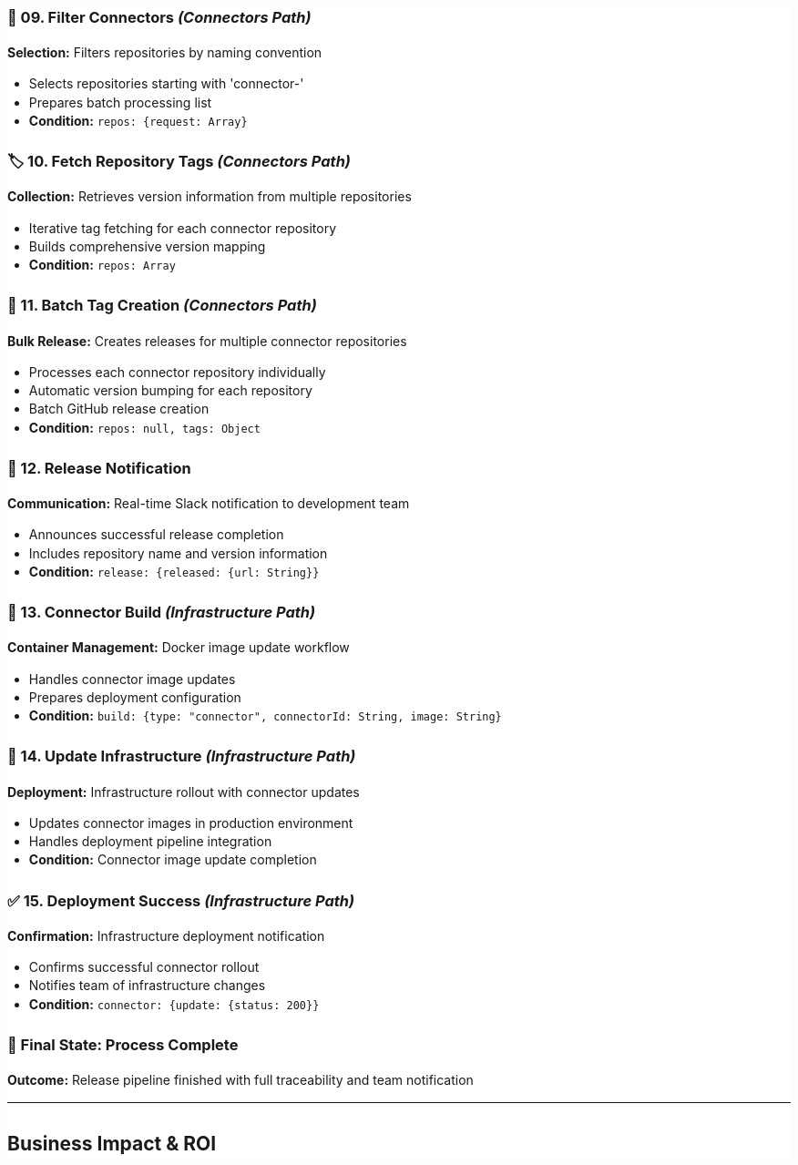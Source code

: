 ### 🔧 09. Filter Connectors *(Connectors Path)*
**Selection:** Filters repositories by naming convention
- Selects repositories starting with 'connector-'
- Prepares batch processing list
- **Condition:** `repos: {request: Array}`

### 🏷️ 10. Fetch Repository Tags *(Connectors Path)*
**Collection:** Retrieves version information from multiple repositories
- Iterative tag fetching for each connector repository
- Builds comprehensive version mapping
- **Condition:** `repos: Array`

### 🚀 11. Batch Tag Creation *(Connectors Path)*
**Bulk Release:** Creates releases for multiple connector repositories
- Processes each connector repository individually
- Automatic version bumping for each repository
- Batch GitHub release creation
- **Condition:** `repos: null, tags: Object`

### 🔔 12. Release Notification
**Communication:** Real-time Slack notification to development team
- Announces successful release completion
- Includes repository name and version information
- **Condition:** `release: {released: {url: String}}`

### 🐳 13. Connector Build *(Infrastructure Path)*
**Container Management:** Docker image update workflow
- Handles connector image updates
- Prepares deployment configuration
- **Condition:** `build: {type: "connector", connectorId: String, image: String}`

### 🚀 14. Update Infrastructure *(Infrastructure Path)*
**Deployment:** Infrastructure rollout with connector updates
- Updates connector images in production environment
- Handles deployment pipeline integration
- **Condition:** Connector image update completion

### ✅ 15. Deployment Success *(Infrastructure Path)*
**Confirmation:** Infrastructure deployment notification
- Confirms successful connector rollout
- Notifies team of infrastructure changes
- **Condition:** `connector: {update: {status: 200}}`

### 🎯 Final State: Process Complete
**Outcome:** Release pipeline finished with full traceability and team notification

---

## Business Impact & ROI
